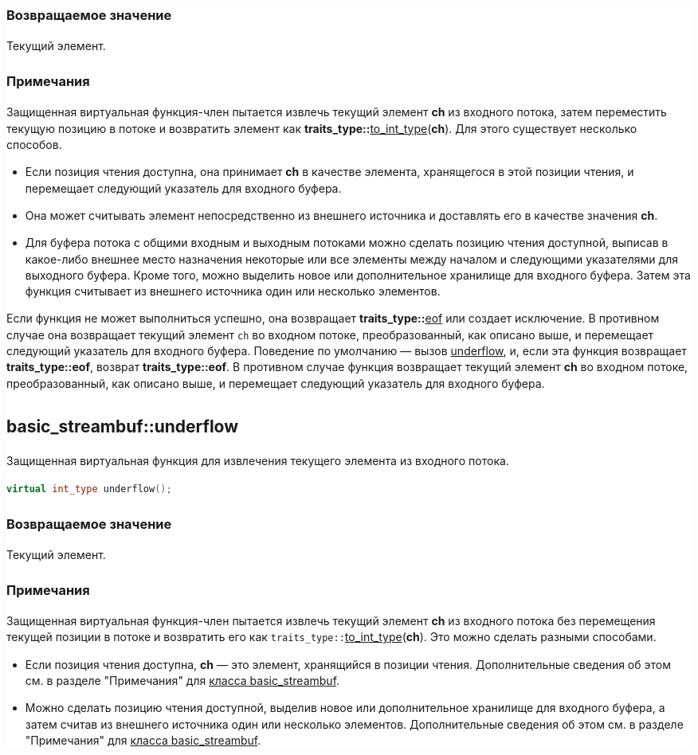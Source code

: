 ### <a name="return-value"></a>Возвращаемое значение

Текущий элемент.

### <a name="remarks"></a>Примечания

Защищенная виртуальная функция-член пытается извлечь текущий элемент **ch** из входного потока, затем переместить текущую позицию в потоке и возвратить элемент как **traits_type::**[to_int_type](../standard-library/char-traits-struct.md#to_int_type)(**ch**). Для этого существует несколько способов.

- Если позиция чтения доступна, она принимает **ch** в качестве элемента, хранящегося в этой позиции чтения, и перемещает следующий указатель для входного буфера.

- Она может считывать элемент непосредственно из внешнего источника и доставлять его в качестве значения **ch**.

- Для буфера потока с общими входным и выходным потоками можно сделать позицию чтения доступной, выписав в какое-либо внешнее место назначения некоторые или все элементы между началом и следующими указателями для выходного буфера. Кроме того, можно выделить новое или дополнительное хранилище для входного буфера. Затем эта функция считывает из внешнего источника один или несколько элементов.

Если функция не может выполниться успешно, она возвращает **traits_type::**[eof](../standard-library/char-traits-struct.md#eof) или создает исключение. В противном случае она возвращает текущий элемент `ch` во входном потоке, преобразованный, как описано выше, и перемещает следующий указатель для входного буфера. Поведение по умолчанию — вызов [underflow](#underflow), и, если эта функция возвращает **traits_type::eof**, возврат **traits_type::eof**. В противном случае функция возвращает текущий элемент **ch** во входном потоке, преобразованный, как описано выше, и перемещает следующий указатель для входного буфера.

## <a name="underflow"></a>  basic_streambuf::underflow

Защищенная виртуальная функция для извлечения текущего элемента из входного потока.

```cpp
virtual int_type underflow();
```

### <a name="return-value"></a>Возвращаемое значение

Текущий элемент.

### <a name="remarks"></a>Примечания

Защищенная виртуальная функция-член пытается извлечь текущий элемент **ch** из входного потока без перемещения текущей позиции в потоке и возвратить его как `traits_type::`[to_int_type](../standard-library/char-traits-struct.md#to_int_type)(**ch**). Это можно сделать разными способами.

- Если позиция чтения доступна, **ch** — это элемент, хранящийся в позиции чтения. Дополнительные сведения об этом см. в разделе "Примечания" для [класса basic_streambuf](../standard-library/basic-streambuf-class.md).

- Можно сделать позицию чтения доступной, выделив новое или дополнительное хранилище для входного буфера, а затем считав из внешнего источника один или несколько элементов. Дополнительные сведения об этом см. в разделе "Примечания" для [класса basic_streambuf](../standard-library/basic-streambuf-class.md).
